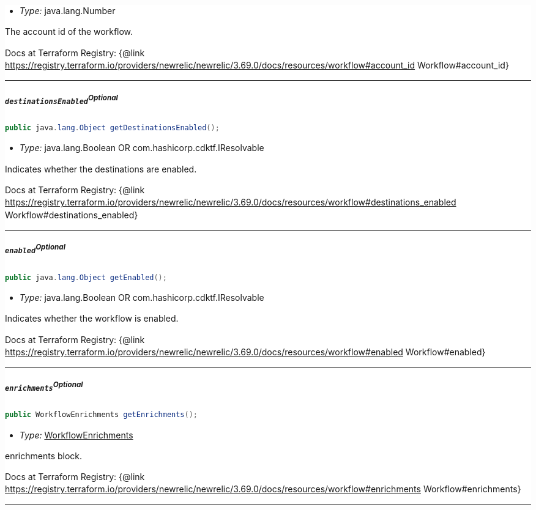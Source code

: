 - *Type:* java.lang.Number

The account id of the workflow.

Docs at Terraform Registry: {@link https://registry.terraform.io/providers/newrelic/newrelic/3.69.0/docs/resources/workflow#account_id Workflow#account_id}

---

##### `destinationsEnabled`<sup>Optional</sup> <a name="destinationsEnabled" id="@cdktf/provider-newrelic.workflow.WorkflowConfig.property.destinationsEnabled"></a>

```java
public java.lang.Object getDestinationsEnabled();
```

- *Type:* java.lang.Boolean OR com.hashicorp.cdktf.IResolvable

Indicates whether the destinations are enabled.

Docs at Terraform Registry: {@link https://registry.terraform.io/providers/newrelic/newrelic/3.69.0/docs/resources/workflow#destinations_enabled Workflow#destinations_enabled}

---

##### `enabled`<sup>Optional</sup> <a name="enabled" id="@cdktf/provider-newrelic.workflow.WorkflowConfig.property.enabled"></a>

```java
public java.lang.Object getEnabled();
```

- *Type:* java.lang.Boolean OR com.hashicorp.cdktf.IResolvable

Indicates whether the workflow is enabled.

Docs at Terraform Registry: {@link https://registry.terraform.io/providers/newrelic/newrelic/3.69.0/docs/resources/workflow#enabled Workflow#enabled}

---

##### `enrichments`<sup>Optional</sup> <a name="enrichments" id="@cdktf/provider-newrelic.workflow.WorkflowConfig.property.enrichments"></a>

```java
public WorkflowEnrichments getEnrichments();
```

- *Type:* <a href="#@cdktf/provider-newrelic.workflow.WorkflowEnrichments">WorkflowEnrichments</a>

enrichments block.

Docs at Terraform Registry: {@link https://registry.terraform.io/providers/newrelic/newrelic/3.69.0/docs/resources/workflow#enrichments Workflow#enrichments}

---
